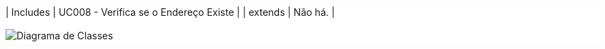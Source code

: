 | Includes | UC008 - Verifica se o Endereço Existe |
| extends | Não há. |

![Diagrama de Classes](https://github.com/thiago514/Teste-Tecnico-Back-End---Attornatus/blob/main/Analise_de_requisitos/AnaliseDeRequisitos/Aprofundamento%20nos%20Requisitos(diagramas%20UML)%20/DiagramaDeClasse.png)